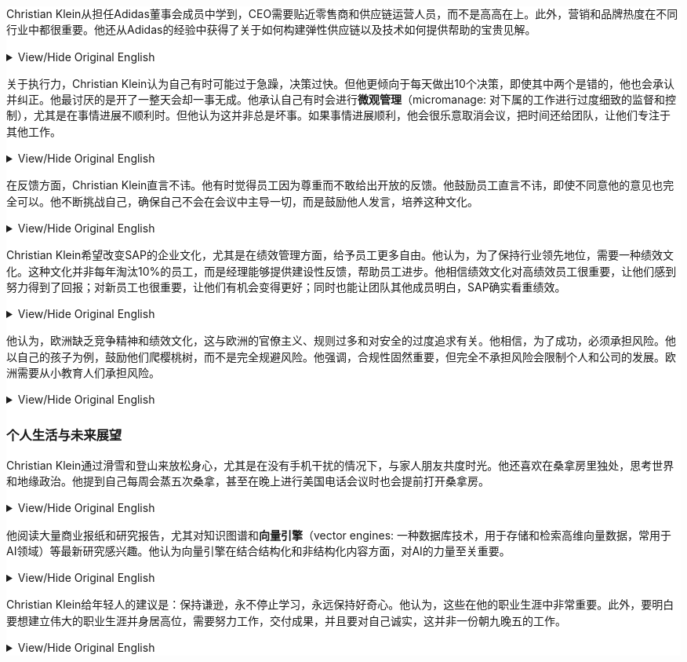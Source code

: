 Christian Klein从担任Adidas董事会成员中学到，CEO需要贴近零售商和供应链运营人员，而不是高高在上。此外，营销和品牌热度在不同行业中都很重要。他还从Adidas的经验中获得了关于如何构建弹性供应链以及技术如何提供帮助的宝贵见解。

<details><summary>View/Hide Original English</summary></details>

关于执行力，Christian Klein认为自己有时可能过于急躁，决策过快。但他更倾向于每天做出10个决策，即使其中两个是错的，他也会承认并纠正。他最讨厌的是开了一整天会却一事无成。他承认自己有时会进行**微观管理**（micromanage: 对下属的工作进行过度细致的监督和控制），尤其是在事情进展不顺利时。但他认为这并非总是坏事。如果事情进展顺利，他会很乐意取消会议，把时间还给团队，让他们专注于其他工作。

<details><summary>View/Hide Original English</summary></details>

在反馈方面，Christian Klein直言不讳。他有时觉得员工因为尊重而不敢给出开放的反馈。他鼓励员工直言不讳，即使不同意他的意见也完全可以。他不断挑战自己，确保自己不会在会议中主导一切，而是鼓励他人发言，培养这种文化。

<details><summary>View/Hide Original English</summary></details>

Christian Klein希望改变SAP的企业文化，尤其是在绩效管理方面，给予员工更多自由。他认为，为了保持行业领先地位，需要一种绩效文化。这种文化并非每年淘汰10%的员工，而是经理能够提供建设性反馈，帮助员工进步。他相信绩效文化对高绩效员工很重要，让他们感到努力得到了回报；对新员工也很重要，让他们有机会变得更好；同时也能让团队其他成员明白，SAP确实看重绩效。

<details><summary>View/Hide Original English</summary></details>

他认为，欧洲缺乏竞争精神和绩效文化，这与欧洲的官僚主义、规则过多和对安全的过度追求有关。他相信，为了成功，必须承担风险。他以自己的孩子为例，鼓励他们爬樱桃树，而不是完全规避风险。他强调，合规性固然重要，但完全不承担风险会限制个人和公司的发展。欧洲需要从小教育人们承担风险。

<details><summary>View/Hide Original English</summary></details>

### 个人生活与未来展望

Christian Klein通过滑雪和登山来放松身心，尤其是在没有手机干扰的情况下，与家人朋友共度时光。他还喜欢在桑拿房里独处，思考世界和地缘政治。他提到自己每周会蒸五次桑拿，甚至在晚上进行美国电话会议时也会提前打开桑拿房。

<details><summary>View/Hide Original English</summary></details>

他阅读大量商业报纸和研究报告，尤其对知识图谱和**向量引擎**（vector engines: 一种数据库技术，用于存储和检索高维向量数据，常用于AI领域）等最新研究感兴趣。他认为向量引擎在结合结构化和非结构化内容方面，对AI的力量至关重要。

<details><summary>View/Hide Original English</summary></details>

Christian Klein给年轻人的建议是：保持谦逊，永不停止学习，永远保持好奇心。他认为，这些在他的职业生涯中非常重要。此外，要明白要想建立伟大的职业生涯并身居高位，需要努力工作，交付成果，并且要对自己诚实，这并非一份朝九晚五的工作。

<details><summary>View/Hide Original English</summary></details>